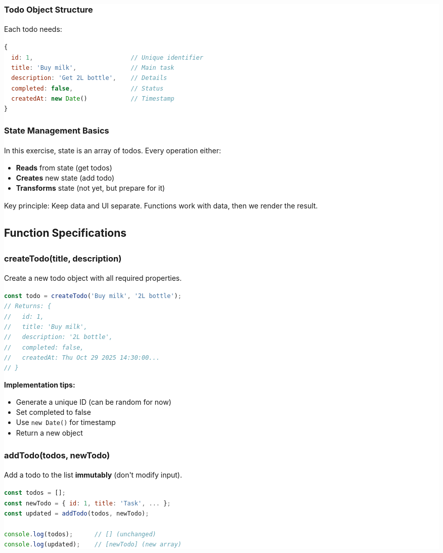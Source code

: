 ### Todo Object Structure

Each todo needs:
```javascript
{
  id: 1,                           // Unique identifier
  title: 'Buy milk',               // Main task
  description: 'Get 2L bottle',    // Details
  completed: false,                // Status
  createdAt: new Date()            // Timestamp
}
```

### State Management Basics

In this exercise, state is an array of todos. Every operation either:
- **Reads** from state (get todos)
- **Creates** new state (add todo)
- **Transforms** state (not yet, but prepare for it)

Key principle: Keep data and UI separate. Functions work with data, then we render the result.

## Function Specifications

### createTodo(title, description)

Create a new todo object with all required properties.

```javascript
const todo = createTodo('Buy milk', '2L bottle');
// Returns: {
//   id: 1,
//   title: 'Buy milk',
//   description: '2L bottle',
//   completed: false,
//   createdAt: Thu Oct 29 2025 14:30:00...
// }
```

**Implementation tips:**
- Generate a unique ID (can be random for now)
- Set completed to false
- Use `new Date()` for timestamp
- Return a new object

### addTodo(todos, newTodo)

Add a todo to the list **immutably** (don't modify input).

```javascript
const todos = [];
const newTodo = { id: 1, title: 'Task', ... };
const updated = addTodo(todos, newTodo);

console.log(todos);      // [] (unchanged)
console.log(updated);    // [newTodo] (new array)
```
